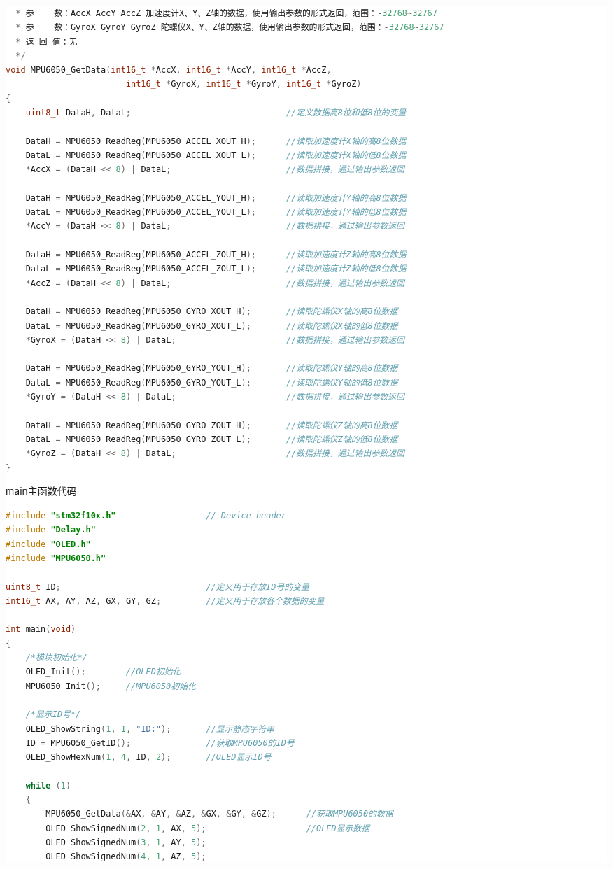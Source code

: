 ```c
  * 参    数：AccX AccY AccZ 加速度计X、Y、Z轴的数据，使用输出参数的形式返回，范围：-32768~32767
  * 参    数：GyroX GyroY GyroZ 陀螺仪X、Y、Z轴的数据，使用输出参数的形式返回，范围：-32768~32767
  * 返 回 值：无
  */
void MPU6050_GetData(int16_t *AccX, int16_t *AccY, int16_t *AccZ, 
						int16_t *GyroX, int16_t *GyroY, int16_t *GyroZ)
{
	uint8_t DataH, DataL;								//定义数据高8位和低8位的变量
	
	DataH = MPU6050_ReadReg(MPU6050_ACCEL_XOUT_H);		//读取加速度计X轴的高8位数据
	DataL = MPU6050_ReadReg(MPU6050_ACCEL_XOUT_L);		//读取加速度计X轴的低8位数据
	*AccX = (DataH << 8) | DataL;						//数据拼接，通过输出参数返回
	
	DataH = MPU6050_ReadReg(MPU6050_ACCEL_YOUT_H);		//读取加速度计Y轴的高8位数据
	DataL = MPU6050_ReadReg(MPU6050_ACCEL_YOUT_L);		//读取加速度计Y轴的低8位数据
	*AccY = (DataH << 8) | DataL;						//数据拼接，通过输出参数返回
	
	DataH = MPU6050_ReadReg(MPU6050_ACCEL_ZOUT_H);		//读取加速度计Z轴的高8位数据
	DataL = MPU6050_ReadReg(MPU6050_ACCEL_ZOUT_L);		//读取加速度计Z轴的低8位数据
	*AccZ = (DataH << 8) | DataL;						//数据拼接，通过输出参数返回
	
	DataH = MPU6050_ReadReg(MPU6050_GYRO_XOUT_H);		//读取陀螺仪X轴的高8位数据
	DataL = MPU6050_ReadReg(MPU6050_GYRO_XOUT_L);		//读取陀螺仪X轴的低8位数据
	*GyroX = (DataH << 8) | DataL;						//数据拼接，通过输出参数返回
	
	DataH = MPU6050_ReadReg(MPU6050_GYRO_YOUT_H);		//读取陀螺仪Y轴的高8位数据
	DataL = MPU6050_ReadReg(MPU6050_GYRO_YOUT_L);		//读取陀螺仪Y轴的低8位数据
	*GyroY = (DataH << 8) | DataL;						//数据拼接，通过输出参数返回
	
	DataH = MPU6050_ReadReg(MPU6050_GYRO_ZOUT_H);		//读取陀螺仪Z轴的高8位数据
	DataL = MPU6050_ReadReg(MPU6050_GYRO_ZOUT_L);		//读取陀螺仪Z轴的低8位数据
	*GyroZ = (DataH << 8) | DataL;						//数据拼接，通过输出参数返回
}

```

main主函数代码

```c
#include "stm32f10x.h"                  // Device header
#include "Delay.h"
#include "OLED.h"
#include "MPU6050.h"

uint8_t ID;								//定义用于存放ID号的变量
int16_t AX, AY, AZ, GX, GY, GZ;			//定义用于存放各个数据的变量

int main(void)
{
	/*模块初始化*/
	OLED_Init();		//OLED初始化
	MPU6050_Init();		//MPU6050初始化
	
	/*显示ID号*/
	OLED_ShowString(1, 1, "ID:");		//显示静态字符串
	ID = MPU6050_GetID();				//获取MPU6050的ID号
	OLED_ShowHexNum(1, 4, ID, 2);		//OLED显示ID号
	
	while (1)
	{
		MPU6050_GetData(&AX, &AY, &AZ, &GX, &GY, &GZ);		//获取MPU6050的数据
		OLED_ShowSignedNum(2, 1, AX, 5);					//OLED显示数据
		OLED_ShowSignedNum(3, 1, AY, 5);
		OLED_ShowSignedNum(4, 1, AZ, 5);
```